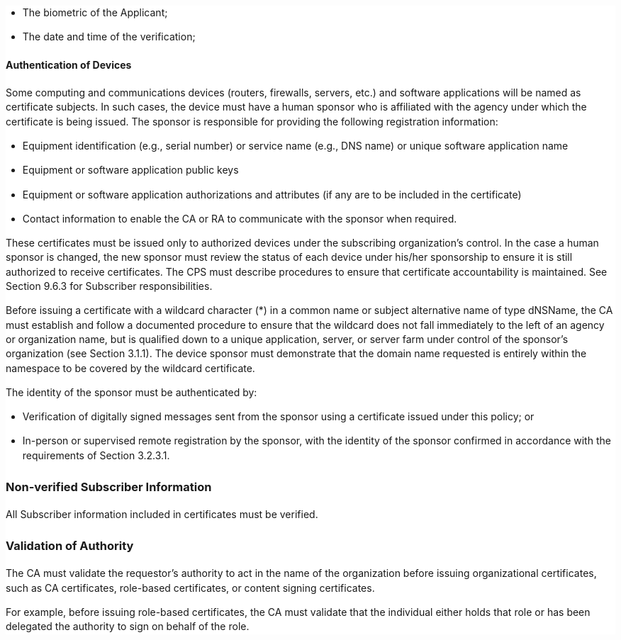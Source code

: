 - The biometric of the Applicant;

- The date and time of the verification;

#### Authentication of Devices

Some computing and communications devices (routers, firewalls, servers, etc.) and software applications will be named as certificate subjects.
In such cases, the device must have a human sponsor who is affiliated with the agency under which the certificate is being issued.
The sponsor is responsible for providing the following registration information:

- Equipment identification (e.g., serial number) or service name (e.g., DNS name) or unique software application name

- Equipment or software application public keys

- Equipment or software application authorizations and attributes (if any are to be included in the certificate)

- Contact information to enable the CA or RA to communicate with the sponsor when required.

These certificates must be issued only to authorized devices under the subscribing organization’s control.
In the case a human sponsor is changed, the new sponsor must review the status of each device under his/her sponsorship to ensure it is still authorized to receive certificates.
The CPS must describe procedures to ensure that certificate accountability is maintained.
See Section 9.6.3 for Subscriber responsibilities.

Before issuing a certificate with a wildcard character (\*) in a common name or subject alternative name of type dNSName, the CA must establish and follow a documented procedure to ensure that the wildcard does not fall immediately to the left of an agency or organization name, but is qualified down to a unique application, server, or server farm under control of the sponsor’s organization (see Section 3.1.1).
The device sponsor must demonstrate that the domain name requested is entirely within the namespace to be covered by the wildcard certificate.

The identity of the sponsor must be authenticated by:

- Verification of digitally signed messages sent from the sponsor using a certificate issued under this policy; or

- In-person or supervised remote registration by the sponsor, with the identity of the sponsor confirmed in accordance with the requirements of Section 3.2.3.1.

### Non-verified Subscriber Information

All Subscriber information included in certificates must be verified.

### Validation of Authority

The CA must validate the requestor’s authority to act in the name of the organization before issuing organizational certificates, such as CA certificates, role-based certificates, or content signing certificates.

For example, before issuing role-based certificates, the CA must validate that the individual either holds that role or has been delegated the authority to sign on behalf of the role.
